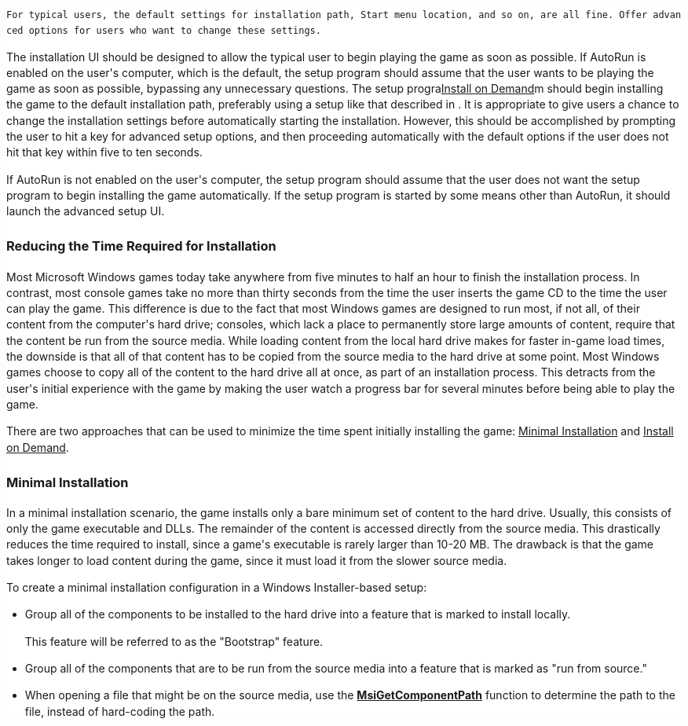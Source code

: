     For typical users, the default settings for installation path, Start menu location, and so on, are all fine. Offer advanced options for users who want to change these settings.

The installation UI should be designed to allow the typical user to begin playing the game as soon as possible. If AutoRun is enabled on the user's computer, which is the default, the setup program should assume that the user wants to be playing the game as soon as possible, bypassing any unnecessary questions. The setup progra[Install on Demand](#install-on-demand)m should begin installing the game to the default installation path, preferably using a setup like that described in . It is appropriate to give users a chance to change the installation settings before automatically starting the installation. However, this should be accomplished by prompting the user to hit a key for advanced setup options, and then proceeding automatically with the default options if the user does not hit that key within five to ten seconds.

If AutoRun is not enabled on the user's computer, the setup program should assume that the user does not want the setup program to begin installing the game automatically. If the setup program is started by some means other than AutoRun, it should launch the advanced setup UI.

### Reducing the Time Required for Installation

Most Microsoft Windows games today take anywhere from five minutes to half an hour to finish the installation process. In contrast, most console games take no more than thirty seconds from the time the user inserts the game CD to the time the user can play the game. This difference is due to the fact that most Windows games are designed to run most, if not all, of their content from the computer's hard drive; consoles, which lack a place to permanently store large amounts of content, require that the content be run from the source media. While loading content from the local hard drive makes for faster in-game load times, the downside is that all of that content has to be copied from the source media to the hard drive at some point. Most Windows games choose to copy all of the content to the hard drive all at once, as part of an installation process. This detracts from the user's initial experience with the game by making the user watch a progress bar for several minutes before being able to play the game.

There are two approaches that can be used to minimize the time spent initially installing the game: [Minimal Installation](#minimal-installation) and [Install on Demand](#install-on-demand).

### Minimal Installation

In a minimal installation scenario, the game installs only a bare minimum set of content to the hard drive. Usually, this consists of only the game executable and DLLs. The remainder of the content is accessed directly from the source media. This drastically reduces the time required to install, since a game's executable is rarely larger than 10-20 MB. The drawback is that the game takes longer to load content during the game, since it must load it from the slower source media.

To create a minimal installation configuration in a Windows Installer-based setup:

-   Group all of the components to be installed to the hard drive into a feature that is marked to install locally.

    This feature will be referred to as the "Bootstrap" feature.

-   Group all of the components that are to be run from the source media into a feature that is marked as "run from source."
-   When opening a file that might be on the source media, use the [**MsiGetComponentPath**](/windows/desktop/api/msi/nf-msi-msigetcomponentpatha) function to determine the path to the file, instead of hard-coding the path.
